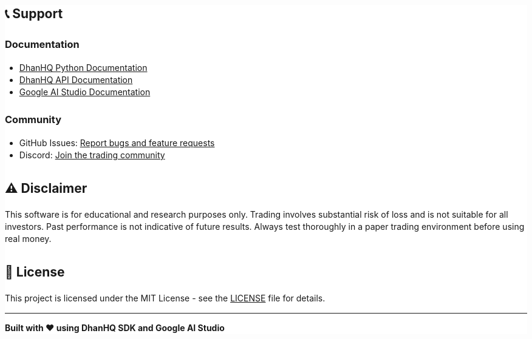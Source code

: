 ## 📞 Support

### **Documentation**
- [DhanHQ Python Documentation](https://dhanhq.co/docs/DhanHQ-py/)
- [DhanHQ API Documentation](https://dhanhq.co/docs/v2/)
- [Google AI Studio Documentation](https://ai.google.dev/docs)

### **Community**
- GitHub Issues: [Report bugs and feature requests](https://github.com/dhan-oss/DhanHQ-py/issues)
- Discord: [Join the trading community](https://discord.gg/dhanhq)

## ⚠️ Disclaimer

This software is for educational and research purposes only. Trading involves substantial risk of loss and is not suitable for all investors. Past performance is not indicative of future results. Always test thoroughly in a paper trading environment before using real money.

## 📄 License

This project is licensed under the MIT License - see the [LICENSE](LICENSE) file for details.

---

**Built with ❤️ using DhanHQ SDK and Google AI Studio**

